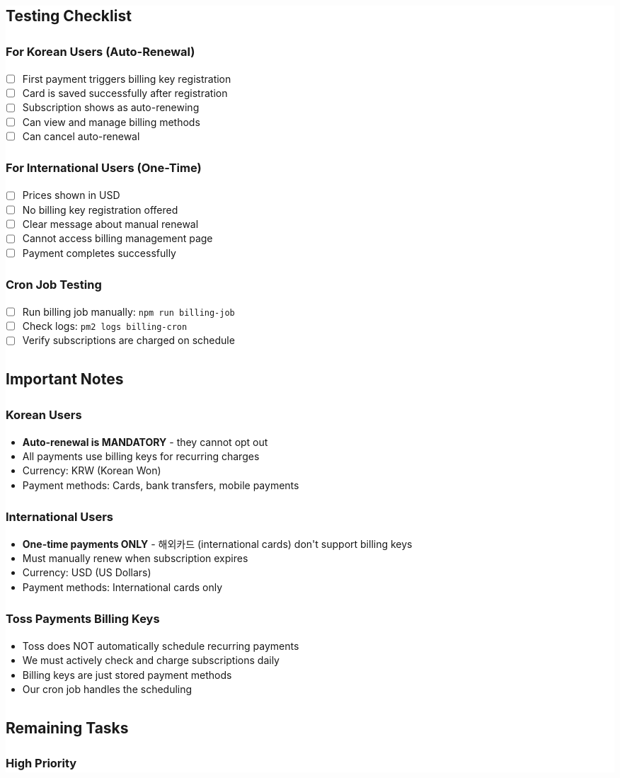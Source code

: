## Testing Checklist

### For Korean Users (Auto-Renewal)

- [ ] First payment triggers billing key registration
- [ ] Card is saved successfully after registration
- [ ] Subscription shows as auto-renewing
- [ ] Can view and manage billing methods
- [ ] Can cancel auto-renewal

### For International Users (One-Time)

- [ ] Prices shown in USD
- [ ] No billing key registration offered
- [ ] Clear message about manual renewal
- [ ] Cannot access billing management page
- [ ] Payment completes successfully

### Cron Job Testing

- [ ] Run billing job manually: `npm run billing-job`
- [ ] Check logs: `pm2 logs billing-cron`
- [ ] Verify subscriptions are charged on schedule

## Important Notes

### Korean Users

- **Auto-renewal is MANDATORY** - they cannot opt out
- All payments use billing keys for recurring charges
- Currency: KRW (Korean Won)
- Payment methods: Cards, bank transfers, mobile payments

### International Users

- **One-time payments ONLY** - 해외카드 (international cards) don't support billing keys
- Must manually renew when subscription expires
- Currency: USD (US Dollars)
- Payment methods: International cards only

### Toss Payments Billing Keys

- Toss does NOT automatically schedule recurring payments
- We must actively check and charge subscriptions daily
- Billing keys are just stored payment methods
- Our cron job handles the scheduling

## Remaining Tasks

### High Priority
